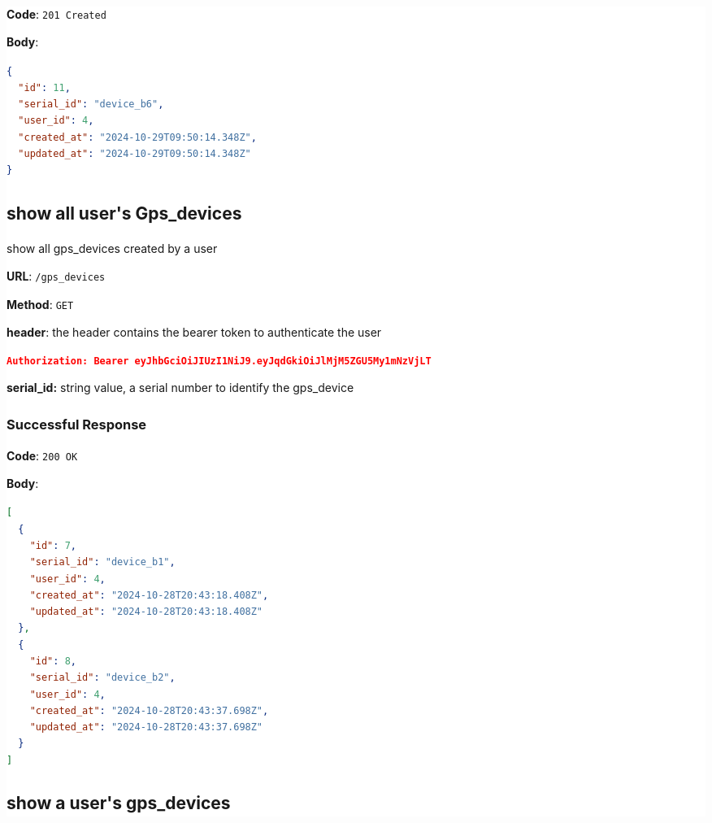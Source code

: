 **Code**: `201 Created`

**Body**:
```json
{
  "id": 11,
  "serial_id": "device_b6",
  "user_id": 4,
  "created_at": "2024-10-29T09:50:14.348Z",
  "updated_at": "2024-10-29T09:50:14.348Z"
}
```

## show all user's Gps_devices

show all gps_devices created by a user

**URL**: `/gps_devices`

**Method**: `GET`

**header**:
the header contains the bearer token to authenticate the user

```json
Authorization: Bearer eyJhbGciOiJIUzI1NiJ9.eyJqdGkiOiJlMjM5ZGU5My1mNzVjLT
```

**serial_id:** string value, a serial number to identify the gps_device

### Successful Response

**Code**: `200 OK`

**Body**:
```json
[
  {
    "id": 7,
    "serial_id": "device_b1",
    "user_id": 4,
    "created_at": "2024-10-28T20:43:18.408Z",
    "updated_at": "2024-10-28T20:43:18.408Z"
  },
  {
    "id": 8,
    "serial_id": "device_b2",
    "user_id": 4,
    "created_at": "2024-10-28T20:43:37.698Z",
    "updated_at": "2024-10-28T20:43:37.698Z"
  }
]
```

## show a user's gps_devices

